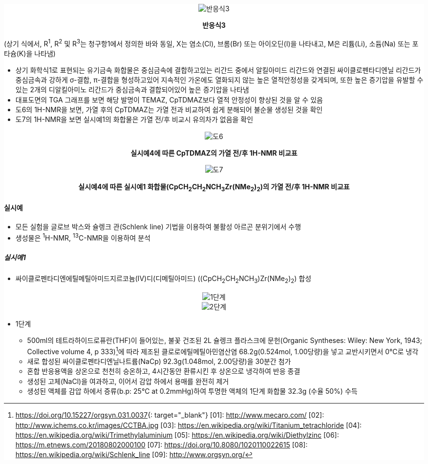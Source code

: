 <center>
<img src="https://patentimages.storage.googleapis.com/85/d8/b5/8463e0ba7c5921/112011018610192-pat00005.png" alt="반응식3" title="반응식3">
<br>
<figure><figcaption><b>반응식3</b></figcaption></figure>
</center>
(상기 식에서, R<sup>1</sup>, R<sup>2</sup> 및 R<sup>3</sup>는 청구항1에서 정의한 바와 동일, X는 염소(Cl), 브롬(Br) 또는 아이오딘(I)을 나타내고, M은 리튬(Li), 소듐(Na) 또는 포타슘(K)을 나타냄)</br>

-   상기 화학식1로 표현되는 유기금속 화합물은 중심금속에 결합하고있는 리간드 중에서 알킬아미드 리간드와 연결된 싸이클로펜타디엔닐 리간드가 중심금속과 강하게 σ-결합, π-결합을 형성하고있어 지속적인 가온에도 열화되지 않는 높은 열적안정성을 갖게되며, 또한 높은 증기압을 유발할 수 있는 2개의 디알킬아미노 리간드가 중심금속과 결합되어있어 높은 증기압을 나타냄
-   대표도면의 TGA 그래프를 보면 해당 발명이 TEMAZ, CpTDMAZ보다 열적 안정성이 향상된 것을 알 수 있음
-   도6의 1H-NMR을 보면, 가열 후의 CpTDMAZ는 가열 전과 비교하여 쉽게 분해되어 불순물 생성된 것을 확인
-   도7의 1H-NMR을 보면 실시예1의 화합물은 가열 전/후 비교시 유의차가 없음을 확인

<center>
<img src="https://patentimages.storage.googleapis.com/35/44/c8/c4a98a2dd2965b/112011018610192-pat00023.png" alt="도6" title="도6">
<br>
<figure><figcaption><b>실시예4에 따른 CpTDMAZ의 가열 전/후 1H-NMR 비교표</b></figcaption></figure>
</center>
<center>
<img src="https://patentimages.storage.googleapis.com/c6/96/16/e16cd1ec47bd63/112011018610192-pat00024.png" alt="도7" title="도7">
<br>
<figure><figcaption><b>실시예4에 따른 실시예1 화합물(CpCH<sub>2</sub>CH<sub>2</sub>NCH<sub>3</sub>Zr(NMe<sub>2</sub>)<sub>2</sub>)의 가열 전/후 1H-NMR 비교표</b></figcaption></figure>
</center>

#### 실시예

-   모든 실험을 글로브 박스와 슐렝크 관(Schlenk line) 기법을 이용하여 불활성 아르곤 분위기에서 수행
-   생성물은 <sup>1</sup>H-NMR, <sup>13</sup>C-NMR을 이용하여 분석

##### 실시예1

-   싸이클로펜타디엔에틸메틸아미드지르코늄(IV)디(디메틸아미드) ((CpCH<sub>2</sub>CH<sub>2</sub>NCH<sub>3</sub>)Zr(NMe<sub>2</sub>)<sub>2</sub>) 합성

<center>
<img src="https://patentimages.storage.googleapis.com/83/be/2a/08aaba86cba0cb/112011018610192-pat00006.png" alt="1단계" title="1단계">
</center>
<center>
<img src="https://patentimages.storage.googleapis.com/28/5e/d3/27612c05236be5/112011018610192-pat00007.png" alt="2단계" title="2단계">
</center>

-   1단계

    -   500ml의 테트라하이드로퓨란(THF)이 들어있는, 불꽃 건조된 2L 슐렝크 플라스크에 문헌(Organic Syntheses: Wiley: New York, 1943; Collective volume 4, p 333)[^07]에 따라 제조된 클로로에틸메틸아민염산염 68.2g(0.524mol, 1.00당량)을 넣고 교반시키면서 0℃로 냉각
    -   새로 합성된 싸이클로펜타디엔닐나트륨(NaCp) 92.3g(1.048mol, 2.00당량)을 30분간 첨가
    -   혼합 반응용액을 상온으로 천천히 승온하고, 4시간동안 환류시킨 후 상온으로 냉각하여 반응 종결
    -   생성된 고체(NaCl)을 여과하고, 이어서 감압 하에서 용매를 완전히 제거
    -   생성된 액체를 감압 하에서 증류(b.p: 25℃ at 0.2mmHg)하여 투명한 액체의 1단계 화합물 32.3g (수율 50%) 수득


[^01]: <https://m.etnews.com/20180627000251>{: target="\_blank"}
[^02]: <https://doi.org/10.1021/cm020357x>{: target="\_blank"}
[^03]: <https://doi.org/10.1039/B810922B>{: target="\_blank"}
[^04]: <https://patentscope.wipo.int/search/en/detail.jsf?docId=WO2007140813>{: target="\_blank"}
[^05]: <https://doi.org/10.8080/1020060056116>{: target="\_blank"}
[^06]: <https://doi.org/10.8080/1020097023609>{: target="\_blank"}
[^07]: <https://doi.org/10.15227/orgsyn.031.0037>{: target="\_blank"}
[01]: http://www.mecaro.com/
[02]: http://www.ichems.co.kr/images/CCTBA.jpg
[03]: https://en.wikipedia.org/wiki/Titanium_tetrachloride
[04]: https://en.wikipedia.org/wiki/Trimethylaluminium
[05]: https://en.wikipedia.org/wiki/Diethylzinc
[06]: https://m.etnews.com/20180802000100
[07]: https://doi.org/10.8080/1020110022615
[08]: https://en.wikipedia.org/wiki/Schlenk_line
[09]: http://www.orgsyn.org/